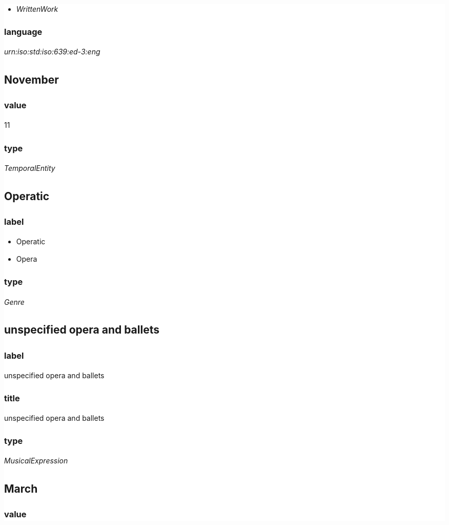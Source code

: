  - *WrittenWork*

### language


*urn:iso:std:iso:639:ed-3:eng*

## November

### value


11

### type


*TemporalEntity*

## Operatic

### label

 - Operatic

 - Opera

### type


*Genre*

## unspecified opera and ballets

### label


unspecified opera and ballets

### title


unspecified opera and ballets

### type


*MusicalExpression*

## March

### value

